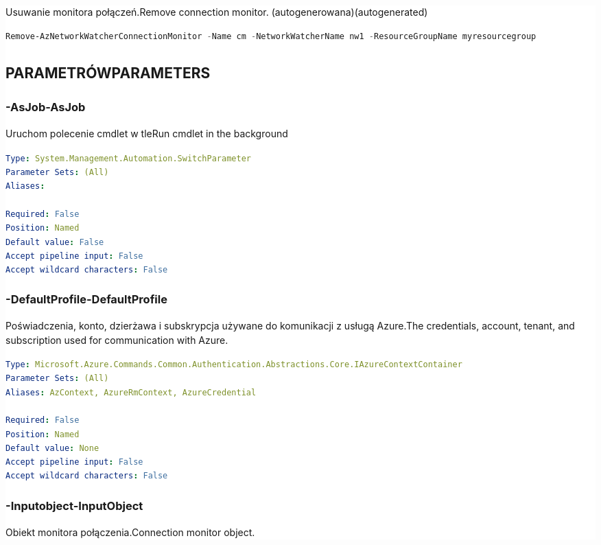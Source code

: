<span data-ttu-id="b02c7-116">Usuwanie monitora połączeń.</span><span class="sxs-lookup"><span data-stu-id="b02c7-116">Remove connection monitor.</span></span> <span data-ttu-id="b02c7-117">(autogenerowana)</span><span class="sxs-lookup"><span data-stu-id="b02c7-117">(autogenerated)</span></span>


```powershell
Remove-AzNetworkWatcherConnectionMonitor -Name cm -NetworkWatcherName nw1 -ResourceGroupName myresourcegroup
```

## <span data-ttu-id="b02c7-118">PARAMETRÓW</span><span class="sxs-lookup"><span data-stu-id="b02c7-118">PARAMETERS</span></span>

### <span data-ttu-id="b02c7-119">-AsJob</span><span class="sxs-lookup"><span data-stu-id="b02c7-119">-AsJob</span></span>
<span data-ttu-id="b02c7-120">Uruchom polecenie cmdlet w tle</span><span class="sxs-lookup"><span data-stu-id="b02c7-120">Run cmdlet in the background</span></span>

```yaml
Type: System.Management.Automation.SwitchParameter
Parameter Sets: (All)
Aliases:

Required: False
Position: Named
Default value: False
Accept pipeline input: False
Accept wildcard characters: False
```

### <span data-ttu-id="b02c7-121">-DefaultProfile</span><span class="sxs-lookup"><span data-stu-id="b02c7-121">-DefaultProfile</span></span>
<span data-ttu-id="b02c7-122">Poświadczenia, konto, dzierżawa i subskrypcja używane do komunikacji z usługą Azure.</span><span class="sxs-lookup"><span data-stu-id="b02c7-122">The credentials, account, tenant, and subscription used for communication with Azure.</span></span>

```yaml
Type: Microsoft.Azure.Commands.Common.Authentication.Abstractions.Core.IAzureContextContainer
Parameter Sets: (All)
Aliases: AzContext, AzureRmContext, AzureCredential

Required: False
Position: Named
Default value: None
Accept pipeline input: False
Accept wildcard characters: False
```

### <span data-ttu-id="b02c7-123">-Inputobject</span><span class="sxs-lookup"><span data-stu-id="b02c7-123">-InputObject</span></span>
<span data-ttu-id="b02c7-124">Obiekt monitora połączenia.</span><span class="sxs-lookup"><span data-stu-id="b02c7-124">Connection monitor object.</span></span>
